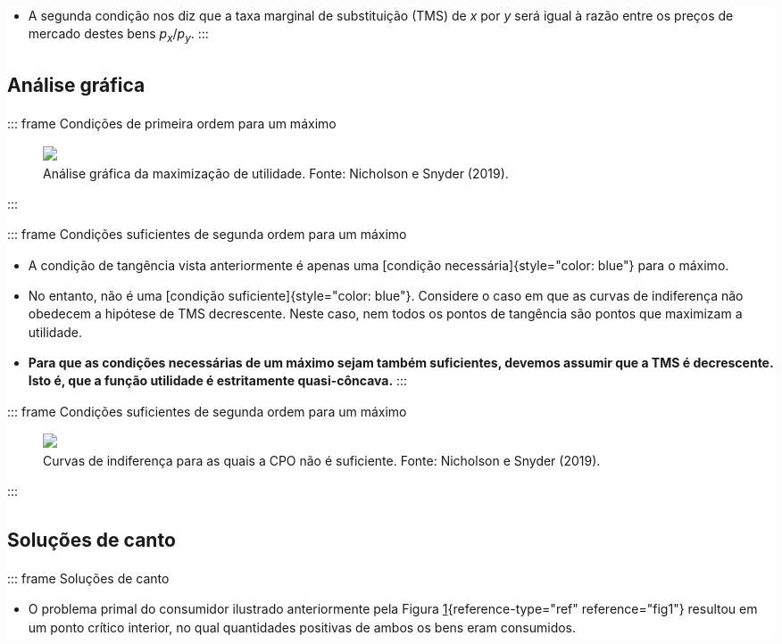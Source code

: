 -   A segunda condição nos diz que a taxa marginal de substituição (TMS)
    de $x$ por $y$ será igual à razão entre os preços de mercado destes
    bens $p_x/p_y$.
:::

## Análise gráfica

::: frame
Condições de primeira ordem para um máximo

<figure id="fig1">
<img src="maxutil.JPG" style="width:60.0%" />
<figcaption>Análise gráfica da maximização de utilidade. Fonte:
Nicholson e Snyder (2019).</figcaption>
</figure>
:::

::: frame
Condições suficientes de segunda ordem para um máximo

-   A condição de tangência vista anteriormente é apenas uma [condição
    necessária]{style="color: blue"} para o máximo.

-   No entanto, não é uma [condição suficiente]{style="color: blue"}.
    Considere o caso em que as curvas de indiferença não obedecem a
    hipótese de TMS decrescente. Neste caso, nem todos os pontos de
    tangência são pontos que maximizam a utilidade.

-   **Para que as condições necessárias de um máximo sejam também
    suficientes, devemos assumir que a TMS é decrescente. Isto é, que a
    função utilidade é estritamente quasi-côncava.**
:::

::: frame
Condições suficientes de segunda ordem para um máximo

<figure id="fig2">
<img src="cso.JPG" style="width:60.0%" />
<figcaption>Curvas de indiferença para as quais a CPO não é suficiente.
Fonte: Nicholson e Snyder (2019).</figcaption>
</figure>
:::

## Soluções de canto

::: frame
Soluções de canto

-   O problema primal do consumidor ilustrado anteriormente pela Figura
    [1](#fig1){reference-type="ref" reference="fig1"} resultou em um
    ponto crítico interior, no qual quantidades positivas de ambos os
    bens eram consumidos.


[^1]: A restrição orçamentária é escrita com igualdade ao assumirmos o